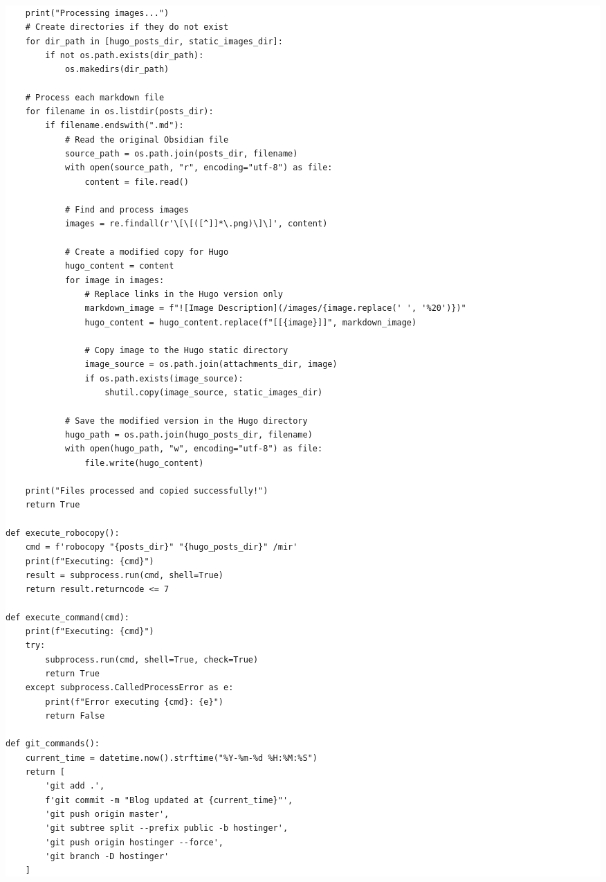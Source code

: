 ```
    print("Processing images...")
    # Create directories if they do not exist
    for dir_path in [hugo_posts_dir, static_images_dir]:
        if not os.path.exists(dir_path):
            os.makedirs(dir_path)

    # Process each markdown file
    for filename in os.listdir(posts_dir):
        if filename.endswith(".md"):
            # Read the original Obsidian file
            source_path = os.path.join(posts_dir, filename)
            with open(source_path, "r", encoding="utf-8") as file:
                content = file.read()
            
            # Find and process images
            images = re.findall(r'\[\[([^]]*\.png)\]\]', content)
            
            # Create a modified copy for Hugo
            hugo_content = content
            for image in images:
                # Replace links in the Hugo version only
                markdown_image = f"![Image Description](/images/{image.replace(' ', '%20')})"
                hugo_content = hugo_content.replace(f"[[{image}]]", markdown_image)
                
                # Copy image to the Hugo static directory
                image_source = os.path.join(attachments_dir, image)
                if os.path.exists(image_source):
                    shutil.copy(image_source, static_images_dir)
            
            # Save the modified version in the Hugo directory
            hugo_path = os.path.join(hugo_posts_dir, filename)
            with open(hugo_path, "w", encoding="utf-8") as file:
                file.write(hugo_content)
    
    print("Files processed and copied successfully!")
    return True

def execute_robocopy():
    cmd = f'robocopy "{posts_dir}" "{hugo_posts_dir}" /mir'
    print(f"Executing: {cmd}")
    result = subprocess.run(cmd, shell=True)
    return result.returncode <= 7

def execute_command(cmd):
    print(f"Executing: {cmd}")
    try:
        subprocess.run(cmd, shell=True, check=True)
        return True
    except subprocess.CalledProcessError as e:
        print(f"Error executing {cmd}: {e}")
        return False

def git_commands():
    current_time = datetime.now().strftime("%Y-%m-%d %H:%M:%S")
    return [
        'git add .',
        f'git commit -m "Blog updated at {current_time}"',
        'git push origin master',
        'git subtree split --prefix public -b hostinger',
        'git push origin hostinger --force',
        'git branch -D hostinger'
    ]

```